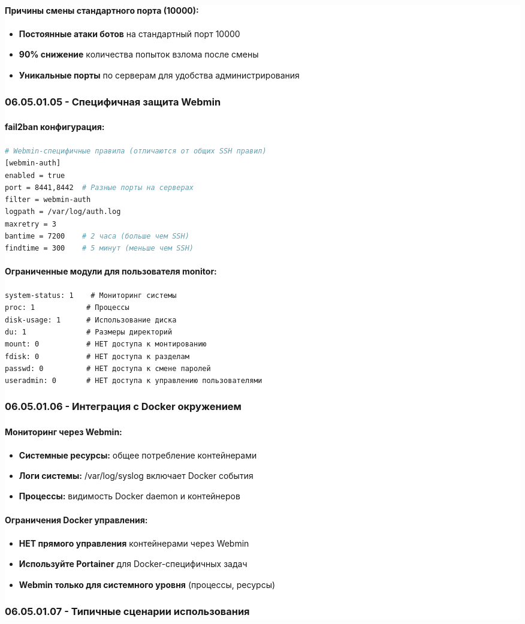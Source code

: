 #### Причины смены стандартного порта (10000):

-  **Постоянные атаки ботов** на стандартный порт 10000

-  **90% снижение** количества попыток взлома после смены

-  **Уникальные порты** по серверам для удобства администрирования

### 06\.05.01.05 - Специфичная защита Webmin

#### fail2ban конфигурация:

```bash
# Webmin-специфичные правила (отличаются от общих SSH правил)
[webmin-auth]
enabled = true
port = 8441,8442  # Разные порты на серверах
filter = webmin-auth
logpath = /var/log/auth.log
maxretry = 3
bantime = 7200    # 2 часа (больше чем SSH)
findtime = 300    # 5 минут (меньше чем SSH)
```

#### Ограниченные модули для пользователя monitor:

```
system-status: 1    # Мониторинг системы
proc: 1            # Процессы  
disk-usage: 1      # Использование диска
du: 1              # Размеры директорий
mount: 0           # НЕТ доступа к монтированию
fdisk: 0           # НЕТ доступа к разделам
passwd: 0          # НЕТ доступа к смене паролей
useradmin: 0       # НЕТ доступа к управлению пользователями
```

### 06\.05.01.06 - Интеграция с Docker окружением

#### Мониторинг через Webmin:

-  **Системные ресурсы:** общее потребление контейнерами

-  **Логи системы:** /var/log/syslog включает Docker события

-  **Процессы:** видимость Docker daemon и контейнеров

#### Ограничения Docker управления:

-  **НЕТ прямого управления** контейнерами через Webmin

-  **Используйте Portainer** для Docker-специфичных задач

-  **Webmin только для системного уровня** (процессы, ресурсы)

### 06\.05.01.07 - Типичные сценарии использования
